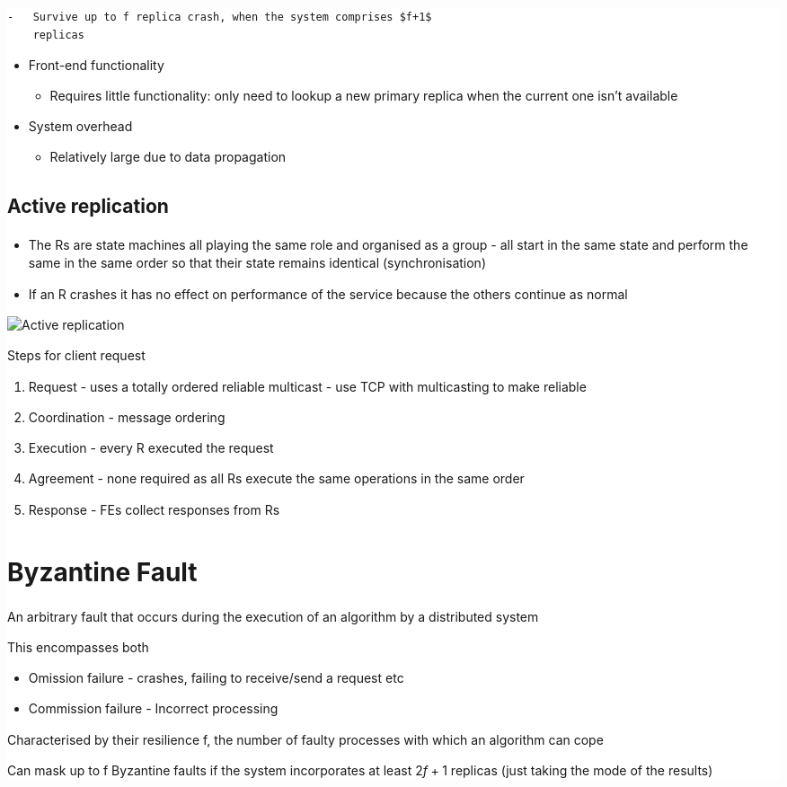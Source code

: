     -   Survive up to f replica crash, when the system comprises $f+1$
        replicas

-   Front-end functionality

    -   Requires little functionality: only need to lookup a new primary
        replica when the current one isn’t available

-   System overhead

    -   Relatively large due to data propagation

## Active replication

-   The Rs are state machines all playing the same role and organised as
    a group - all start in the same state and perform the same in the
    same order so that their state remains identical (synchronisation)

-   If an R crashes it has no effect on performance of the service
    because the others continue as normal

![Active replication](/img/Year_2/Networks_and_Systems/Distributed_Systems/Replication/Active_Replication.webp)

Steps for client request

1.  Request - uses a totally ordered reliable multicast - use TCP with
    multicasting to make reliable

2.  Coordination - message ordering

3.  Execution - every R executed the request

4.  Agreement - none required as all Rs execute the same operations in
    the same order

5.  Response - FEs collect responses from Rs

# Byzantine Fault

<Definition name="Byzantine Fault">
    An arbitrary fault that occurs during the execution of an algorithm by a distributed system
</Definition>

This encompasses both

-   Omission failure - crashes, failing to receive/send a request etc

-   Commission failure - Incorrect processing

<Definition name="Byzantine fault-tolerant algorithms">
Characterised by their resilience f, the number of faulty processes with which an algorithm can cope
</Definition>

Can mask up to f Byzantine faults if the system incorporates at least
$2f+1$ replicas (just taking the mode of the results)
